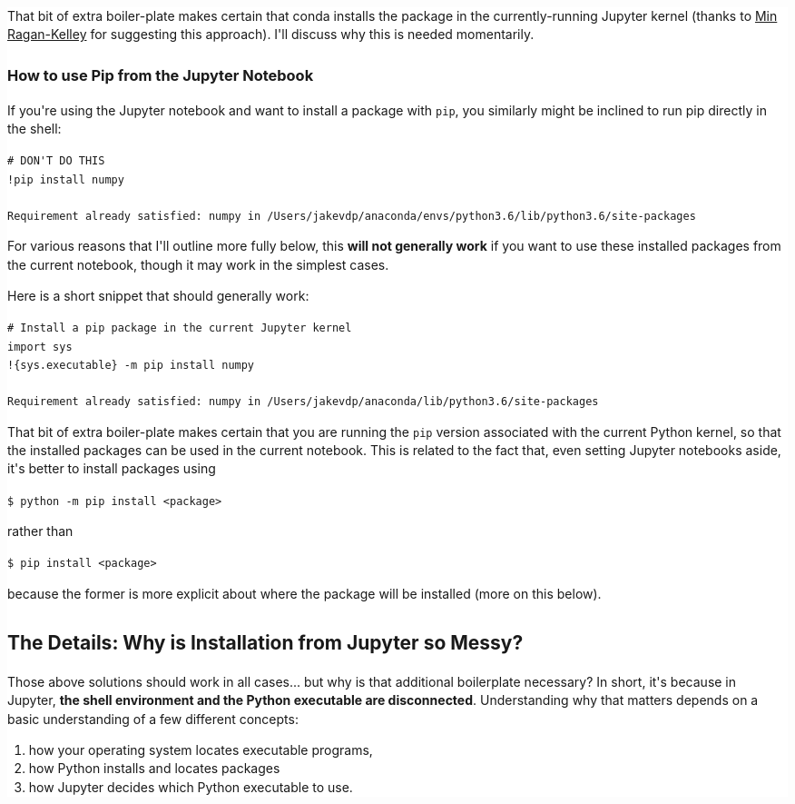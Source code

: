 That bit of extra boiler-plate makes certain that conda installs the package in the currently-running Jupyter kernel (thanks to [Min Ragan-Kelley](https://twitter.com/minrk/status/842067777150169088) for suggesting this approach).
I'll discuss why this is needed momentarily.

### How to use Pip from the Jupyter Notebook

If you're using the Jupyter notebook and want to install a package with ``pip``, you similarly might be inclined to run pip directly in the shell:

```text
# DON'T DO THIS
!pip install numpy

Requirement already satisfied: numpy in /Users/jakevdp/anaconda/envs/python3.6/lib/python3.6/site-packages
```

For various reasons that I'll outline more fully below, this **will not generally work** if you want to use these installed packages from the current notebook, though it may work in the simplest cases.

Here is a short snippet that should generally work:

```text
# Install a pip package in the current Jupyter kernel
import sys
!{sys.executable} -m pip install numpy

Requirement already satisfied: numpy in /Users/jakevdp/anaconda/lib/python3.6/site-packages
```


That bit of extra boiler-plate makes certain that you are running the ``pip`` version associated with the current Python kernel, so that the installed packages can be used in the current notebook.
This is related to the fact that, even setting Jupyter notebooks aside, it's better to install packages using

    $ python -m pip install <package>

rather than

    $ pip install <package>

because the former is more explicit about where the package will be installed (more on this below).

## The Details: Why is Installation from Jupyter so Messy?

Those above solutions should work in all cases... but why is that additional boilerplate necessary?
In short, it's because in Jupyter, **the shell environment and the Python executable are disconnected**.
Understanding why that matters depends on a basic understanding of a few different concepts:

1. how your operating system locates executable programs,
2. how Python installs and locates packages
3. how Jupyter decides which Python executable to use.
